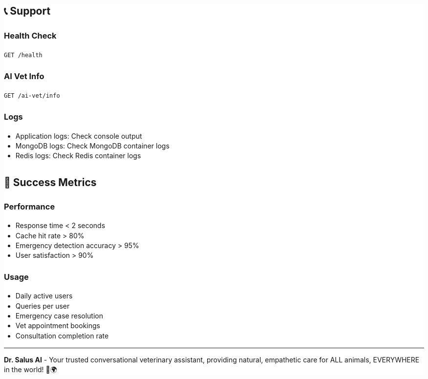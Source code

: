 ## 📞 Support

### Health Check
```http
GET /health
```

### AI Vet Info
```http
GET /ai-vet/info
```

### Logs
- Application logs: Check console output
- MongoDB logs: Check MongoDB container logs
- Redis logs: Check Redis container logs

## 🎉 Success Metrics

### Performance
- Response time < 2 seconds
- Cache hit rate > 80%
- Emergency detection accuracy > 95%
- User satisfaction > 90%

### Usage
- Daily active users
- Queries per user
- Emergency case resolution
- Vet appointment bookings
- Consultation completion rate

---

**Dr. Salus AI** - Your trusted conversational veterinary assistant, providing natural, empathetic care for ALL animals, EVERYWHERE in the world! 🐾🌍
